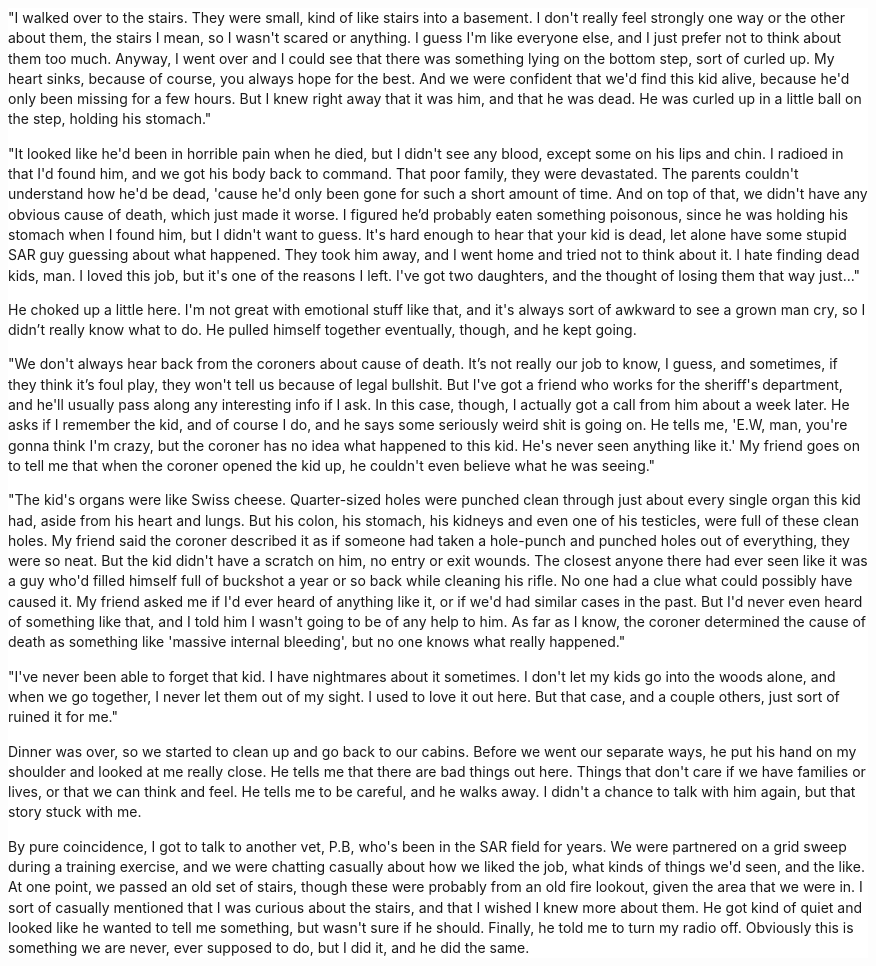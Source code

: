 "I walked over to the stairs. They were small, kind of like stairs into a basement. I don't really feel strongly one way or the other about them, the stairs I mean, so I wasn't scared or anything. I guess I'm like everyone else, and I just prefer not to think about them too much. Anyway, I went over and I could see that there was something lying on the bottom step, sort of curled up. My heart sinks, because of course, you always hope for the best. And we were confident that we'd find this kid alive, because he'd only been missing for a few hours. But I knew right away that it was him, and that he was dead. He was curled up in a little ball on the step, holding his stomach."

"It looked like he'd been in horrible pain when he died, but I didn't see any blood, except some on his lips and chin. I radioed in that I'd found him, and we got his body back to command. That poor family, they were devastated. The parents couldn't understand how he'd be dead, 'cause he'd only been gone for such a short amount of time. And on top of that, we didn't have any obvious cause of death, which just made it worse. I figured he’d probably eaten something poisonous, since he was holding his stomach when I found him, but I didn't want to guess. It's hard enough to hear that your kid is dead, let alone have some stupid SAR guy guessing about what happened. They took him away, and I went home and tried not to think about it. I hate finding dead kids, man. I loved this job, but it's one of the reasons I left. I've got two daughters, and the thought of losing them that way just..."

He choked up a little here. I'm not great with emotional stuff like that, and it's always sort of awkward to see a grown man cry, so I didn’t really know what to do. He pulled himself together eventually, though, and he kept going.

"We don't always hear back from the coroners about cause of death. It’s not really our job to know, I guess, and sometimes, if they think it’s foul play, they won't tell us because of legal bullshit. But I've got a friend who works for the sheriff's department, and he'll usually pass along any interesting info if I ask. In this case, though, I actually got a call from him about a week later. He asks if I remember the kid, and of course I do, and he says some seriously weird shit is going on. He tells me, 'E.W, man, you're gonna think I'm crazy, but the coroner has no idea what happened to this kid. He's never seen anything like it.' My friend goes on to tell me that when the coroner opened the kid up, he couldn't even believe what he was seeing."

"The kid's organs were like Swiss cheese. Quarter-sized holes were punched clean through just about every single organ this kid had, aside from his heart and lungs. But his colon, his stomach, his kidneys and even one of his testicles, were full of these clean holes. My friend said the coroner described it as if someone had taken a hole-punch and punched holes out of everything, they were so neat. But the kid didn't have a scratch on him, no entry or exit wounds. The closest anyone there had ever seen like it was a guy who'd filled himself full of buckshot a year or so back while cleaning his rifle. No one had a clue what could possibly have caused it. My friend asked me if I'd ever heard of anything like it, or if we'd had similar cases in the past. But I'd never even heard of something like that, and I told him I wasn't going to be of any help to him. As far as I know, the coroner determined the cause of death as something like 'massive internal bleeding', but no one knows what really happened."

"I've never been able to forget that kid. I have nightmares about it sometimes. I don't let my kids go into the woods alone, and when we go together, I never let them out of my sight. I used to love it out here. But that case, and a couple others, just sort of ruined it for me."

Dinner was over, so we started to clean up and go back to our cabins. Before we went our separate ways, he put his hand on my shoulder and looked at me really close. He tells me that there are bad things out here. Things that don't care if we have families or lives, or that we can think and feel. He tells me to be careful, and he walks away. I didn't a chance to talk with him again, but that story stuck with me.

By pure coincidence, I got to talk to another vet, P.B, who's been in the SAR field for years. We were partnered on a grid sweep during a training exercise, and we were chatting casually about how we liked the job, what kinds of things we'd seen, and the like. At one point, we passed an old set of stairs, though these were probably from an old fire lookout, given the area that we were in. I sort of casually mentioned that I was curious about the stairs, and that I wished I knew more about them. He got kind of quiet and looked like he wanted to tell me something, but wasn't sure if he should. Finally, he told me to turn my radio off. Obviously this is something we are never, ever supposed to do, but I did it, and he did the same.
